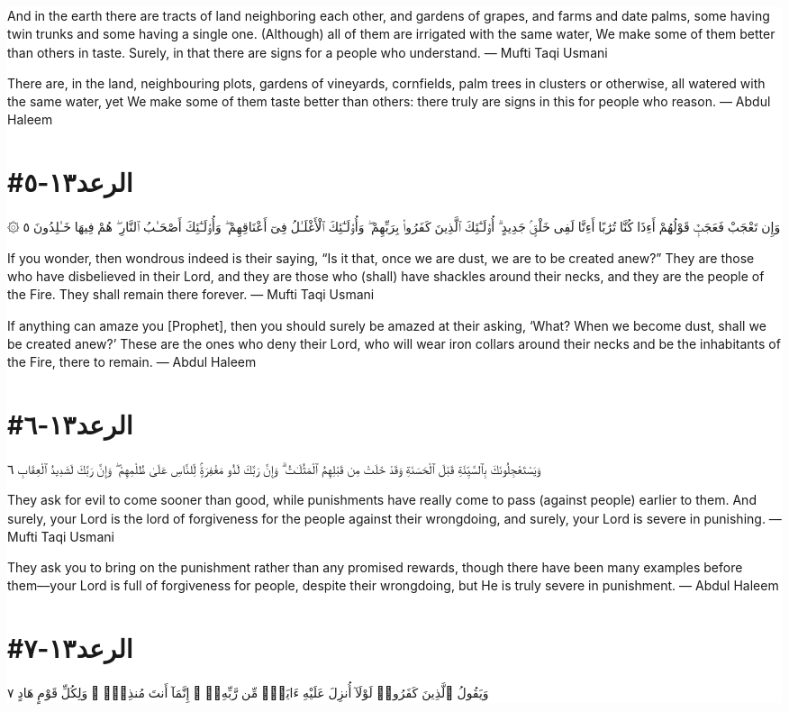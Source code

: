 And in the earth there are tracts of land neighboring each other, and gardens of grapes, and farms and date palms, some having twin trunks and some having a single one. (Although) all of them are irrigated with the same water, We make some of them better than others in taste. Surely, in that there are signs for a people who understand.
— Mufti Taqi Usmani


There are, in the land, neighbouring plots, gardens of vineyards, cornfields, palm trees in clusters or otherwise, all watered with the same water, yet We make some of them taste better than others: there truly are signs in this for people who reason.
— Abdul Haleem



# #الرعد١٣-٥
۞ وَإِن تَعْجَبْ فَعَجَبٌۭ قَوْلُهُمْ أَءِذَا كُنَّا تُرَٰبًا أَءِنَّا لَفِى خَلْقٍۢ جَدِيدٍ ۗ أُو۟لَـٰٓئِكَ ٱلَّذِينَ كَفَرُوا۟ بِرَبِّهِمْ ۖ وَأُو۟لَـٰٓئِكَ ٱلْأَغْلَـٰلُ فِىٓ أَعْنَاقِهِمْ ۖ وَأُو۟لَـٰٓئِكَ أَصْحَـٰبُ ٱلنَّارِ ۖ هُمْ فِيهَا خَـٰلِدُونَ ٥

If you wonder, then wondrous indeed is their saying, “Is it that, once we are dust, we are to be created anew?” They are those who have disbelieved in their Lord, and they are those who (shall) have shackles around their necks, and they are the people of the Fire. They shall remain there forever.
— Mufti Taqi Usmani


If anything can amaze you [Prophet], then you should surely be amazed at their asking, ‘What? When we become dust, shall we be created anew?’ These are the ones who deny their Lord, who will wear iron collars around their necks and be the inhabitants of the Fire, there to remain.
— Abdul Haleem



# #الرعد١٣-٦
وَيَسْتَعْجِلُونَكَ بِٱلسَّيِّئَةِ قَبْلَ ٱلْحَسَنَةِ وَقَدْ خَلَتْ مِن قَبْلِهِمُ ٱلْمَثُلَـٰتُ ۗ وَإِنَّ رَبَّكَ لَذُو مَغْفِرَةٍۢ لِّلنَّاسِ عَلَىٰ ظُلْمِهِمْ ۖ وَإِنَّ رَبَّكَ لَشَدِيدُ ٱلْعِقَابِ ٦

They ask for evil to come sooner than good, while punishments have really come to pass (against people) earlier to them. And surely, your Lord is the lord of forgiveness for the people against their wrongdoing, and surely, your Lord is severe in punishing.
— Mufti Taqi Usmani


They ask you to bring on the punishment rather than any promised rewards, though there have been many examples before them––your Lord is full of forgiveness for people, despite their wrongdoing, but He is truly severe in punishment.
— Abdul Haleem



# #الرعد١٣-٧
وَيَقُولُ ٱلَّذِينَ كَفَرُوا۟ لَوْلَآ أُنزِلَ عَلَيْهِ ءَايَةٌۭ مِّن رَّبِّهِۦٓ ۗ إِنَّمَآ أَنتَ مُنذِرٌۭ ۖ وَلِكُلِّ قَوْمٍ هَادٍ ٧

